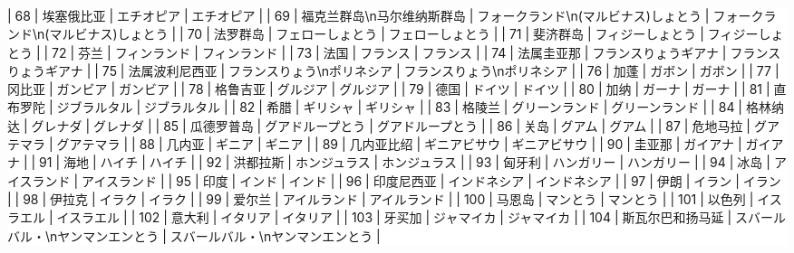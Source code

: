 | 68 | 埃塞俄比亚 | エチオピア | エチオピア |
| 69 | 福克兰群岛\n马尔维纳斯群岛 | フォークランド\n(マルビナス)しょとう | フォークランド\n(マルビナス)しょとう |
| 70 | 法罗群岛 | フェローしょとう | フェローしょとう |
| 71 | 斐济群岛 | フィジーしょとう | フィジーしょとう |
| 72 | 芬兰 | フィンランド | フィンランド |
| 73 | 法国 | フランス | フランス |
| 74 | 法属圭亚那 | フランスりょうギアナ | フランスりょうギアナ |
| 75 | 法属波利尼西亚 | フランスりょう\nポリネシア | フランスりょう\nポリネシア |
| 76 | 加蓬 | ガボン | ガボン |
| 77 | 冈比亚 | ガンビア | ガンビア |
| 78 | 格鲁吉亚 | グルジア | グルジア |
| 79 | 德国 | ドイツ | ドイツ |
| 80 | 加纳 | ガーナ | ガーナ |
| 81 | 直布罗陀 | ジブラルタル | ジブラルタル |
| 82 | 希腊 | ギリシャ | ギリシャ |
| 83 | 格陵兰 | グリーンランド | グリーンランド |
| 84 | 格林纳达 | グレナダ | グレナダ |
| 85 | 瓜德罗普岛 | グアドループとう | グアドループとう |
| 86 | 关岛 | グアム | グアム |
| 87 | 危地马拉 | グアテマラ | グアテマラ |
| 88 | 几内亚 | ギニア | ギニア |
| 89 | 几内亚比绍 | ギニアビサウ | ギニアビサウ |
| 90 | 圭亚那 | ガイアナ | ガイアナ |
| 91 | 海地 | ハイチ | ハイチ |
| 92 | 洪都拉斯 | ホンジュラス | ホンジュラス |
| 93 | 匈牙利 | ハンガリー | ハンガリー |
| 94 | 冰岛 | アイスランド | アイスランド |
| 95 | 印度 | インド | インド |
| 96 | 印度尼西亚 | インドネシア | インドネシア |
| 97 | 伊朗 | イラン | イラン |
| 98 | 伊拉克 | イラク | イラク |
| 99 | 爱尔兰 | アイルランド | アイルランド |
| 100 | 马恩岛 | マンとう | マンとう |
| 101 | 以色列 | イスラエル | イスラエル |
| 102 | 意大利 | イタリア | イタリア |
| 103 | 牙买加 | ジャマイカ | ジャマイカ |
| 104 | 斯瓦尔巴和扬马延 | スバールバル・\nヤンマンエンとう | スバールバル・\nヤンマンエンとう |